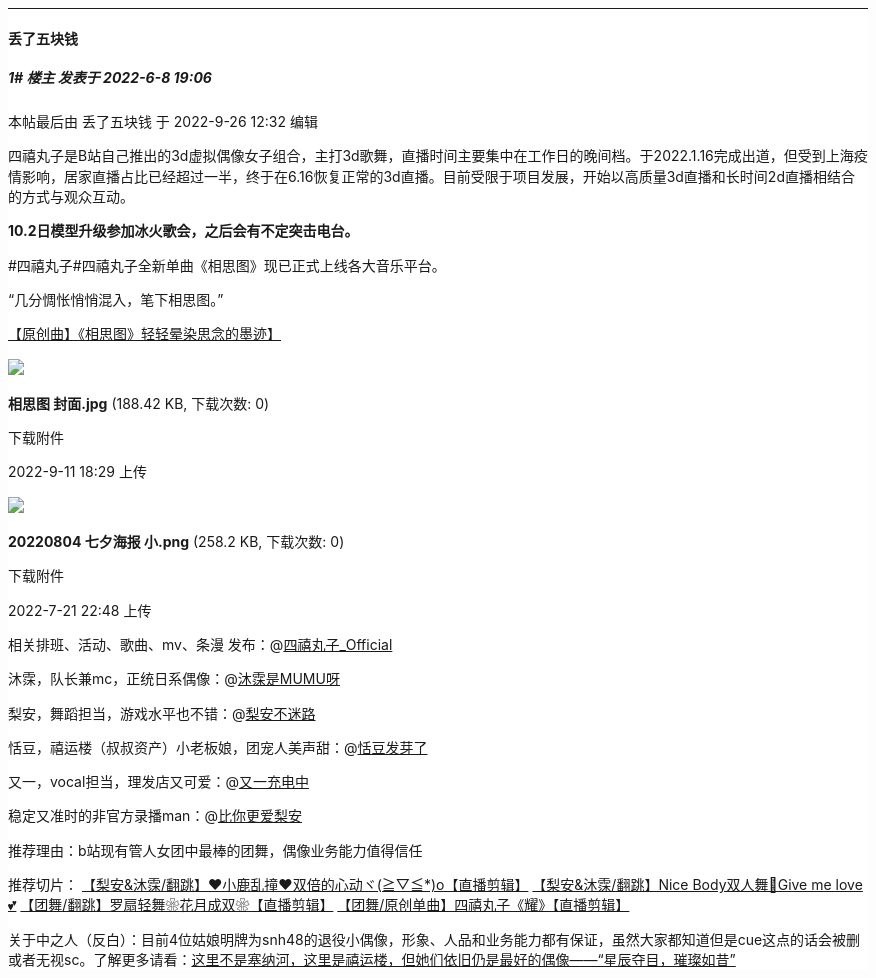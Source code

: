 

*****

####  丢了五块钱  
##### 1#       楼主       发表于 2022-6-8 19:06

 本帖最后由 丢了五块钱 于 2022-9-26 12:32 编辑 

四禧丸子是B站自己推出的3d虚拟偶像女子组合，主打3d歌舞，直播时间主要集中在工作日的晚间档。于2022.1.16完成出道，但受到上海疫情影响，居家直播占比已经超过一半，终于在6.16恢复正常的3d直播。目前受限于项目发展，开始以高质量3d直播和长时间2d直播相结合的方式与观众互动。

<strong>10.2日模型升级参加冰火歌会，之后会有不定突击电台。</strong>

#四禧丸子#四禧丸子全新单曲《相思图》现已正式上线各大音乐平台。

“几分惆怅悄悄混入，笔下相思图。”

[【原创曲】《相思图》轻轻晕染思念的墨迹】](https://www.bilibili.com/video/BV11d4y1X74K)

<img src="https://img.saraba1st.com/forum/202209/11/182959k4cwwwgtl744izii.jpg" referrerpolicy="no-referrer">

<strong>相思图 封面.jpg</strong> (188.42 KB, 下载次数: 0)

下载附件

2022-9-11 18:29 上传

<img src="https://img.saraba1st.com/forum/202207/21/224851bh5sils6b866lbb3.png" referrerpolicy="no-referrer">

<strong>20220804 七夕海报 小.png</strong> (258.2 KB, 下载次数: 0)

下载附件

2022-7-21 22:48 上传

相关排班、活动、歌曲、mv、条漫 发布：@[四禧丸子_Official](https://space.bilibili.com/1129115529)

沐霂，队长兼mc，正统日系偶像：@[沐霂是MUMU呀](https://space.bilibili.com/1878154667)

梨安，舞蹈担当，游戏水平也不错：@[梨安不迷路](https://space.bilibili.com/1900141897)

恬豆，禧运楼（叔叔资产）小老板娘，团宠人美声甜：@[恬豆发芽了](https://space.bilibili.com/1660392980)

又一，vocal担当，理发店又可爱：@[又一充电中](https://space.bilibili.com/1217754423)

稳定又准时的非官方录播man：@[比你更爱梨安](https://space.bilibili.com/1563329562)

推荐理由：b站现有管人女团中最棒的团舞，偶像业务能力值得信任

推荐切片：
[【梨安&amp;沐霂/翻跳】♥小鹿乱撞♥双倍的心动ヾ(≧▽≦*)o【直播剪辑】](https://www.bilibili.com/video/BV1nS4y1r7DP?share_source=copy_web)
[【梨安&amp;沐霂/翻跳】Nice Body双人舞💃Give me love💕](https://www.bilibili.com/video/BV1TZ4y167sh?share_source=copy_web)
[【团舞/翻跳】罗扇轻舞❀花月成双❀【直播剪辑】](https://www.bilibili.com/video/BV1T341177Hx?share_source=copy_web)
[【团舞/原创单曲】四禧丸子《耀》【直播剪辑】](https://www.bilibili.com/video/BV17Z4y1f75J?share_source=copy_web)

关于中之人（反白）：目前4位姑娘明牌为snh48的退役小偶像，形象、人品和业务能力都有保证，虽然大家都知道但是cue这点的话会被删或者无视sc。了解更多请看：[这里不是塞纳河，这里是禧运楼，但她们依旧仍是最好的偶像——“星辰夺目，璀璨如昔”](https://www.bilibili.com/read/cv15503335?spm_id_from=333.999.0.0)
